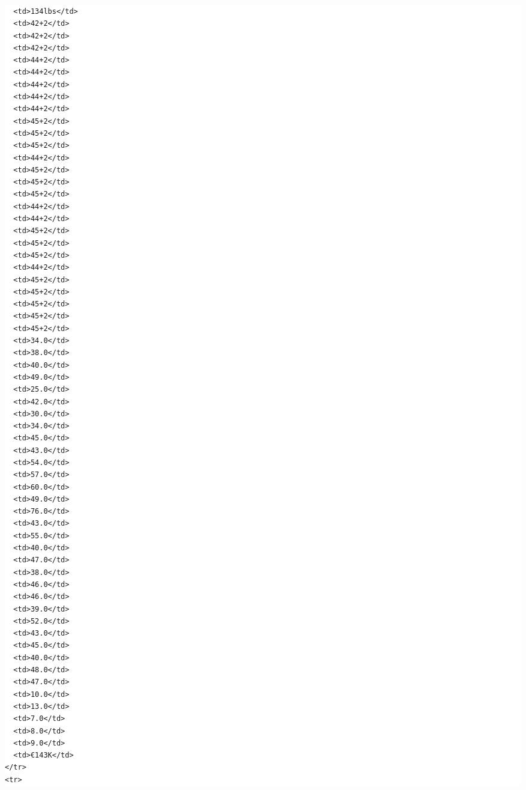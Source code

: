       <td>134lbs</td>
      <td>42+2</td>
      <td>42+2</td>
      <td>42+2</td>
      <td>44+2</td>
      <td>44+2</td>
      <td>44+2</td>
      <td>44+2</td>
      <td>44+2</td>
      <td>45+2</td>
      <td>45+2</td>
      <td>45+2</td>
      <td>44+2</td>
      <td>45+2</td>
      <td>45+2</td>
      <td>45+2</td>
      <td>44+2</td>
      <td>44+2</td>
      <td>45+2</td>
      <td>45+2</td>
      <td>45+2</td>
      <td>44+2</td>
      <td>45+2</td>
      <td>45+2</td>
      <td>45+2</td>
      <td>45+2</td>
      <td>45+2</td>
      <td>34.0</td>
      <td>38.0</td>
      <td>40.0</td>
      <td>49.0</td>
      <td>25.0</td>
      <td>42.0</td>
      <td>30.0</td>
      <td>34.0</td>
      <td>45.0</td>
      <td>43.0</td>
      <td>54.0</td>
      <td>57.0</td>
      <td>60.0</td>
      <td>49.0</td>
      <td>76.0</td>
      <td>43.0</td>
      <td>55.0</td>
      <td>40.0</td>
      <td>47.0</td>
      <td>38.0</td>
      <td>46.0</td>
      <td>46.0</td>
      <td>39.0</td>
      <td>52.0</td>
      <td>43.0</td>
      <td>45.0</td>
      <td>40.0</td>
      <td>48.0</td>
      <td>47.0</td>
      <td>10.0</td>
      <td>13.0</td>
      <td>7.0</td>
      <td>8.0</td>
      <td>9.0</td>
      <td>€143K</td>
    </tr>
    <tr>